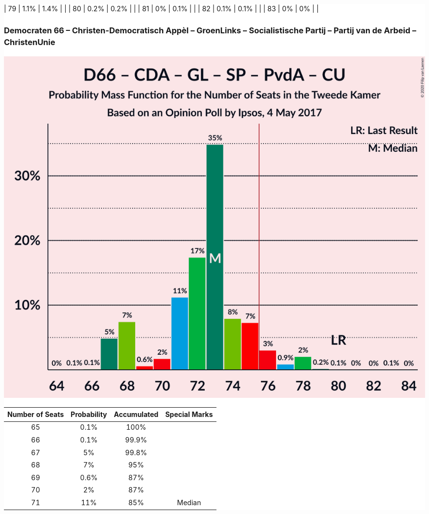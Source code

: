 | 79 | 1.1% | 1.4% |  |
| 80 | 0.2% | 0.2% |  |
| 81 | 0% | 0.1% |  |
| 82 | 0.1% | 0.1% |  |
| 83 | 0% | 0% |  |

### Democraten 66 – Christen-Democratisch Appèl – GroenLinks – Socialistische Partij – Partij van de Arbeid – ChristenUnie

![Graph with seats probability mass function not yet produced](2017-05-04-Ipsos-coalitions-seats-pmf-d66–cda–gl–sp–pvda–cu.png "Seats Probability Mass Function")

| Number of Seats | Probability | Accumulated | Special Marks |
|:---------------:|:-----------:|:-----------:|:-------------:|
| 65 | 0.1% | 100% |  |
| 66 | 0.1% | 99.9% |  |
| 67 | 5% | 99.8% |  |
| 68 | 7% | 95% |  |
| 69 | 0.6% | 87% |  |
| 70 | 2% | 87% |  |
| 71 | 11% | 85% | Median |